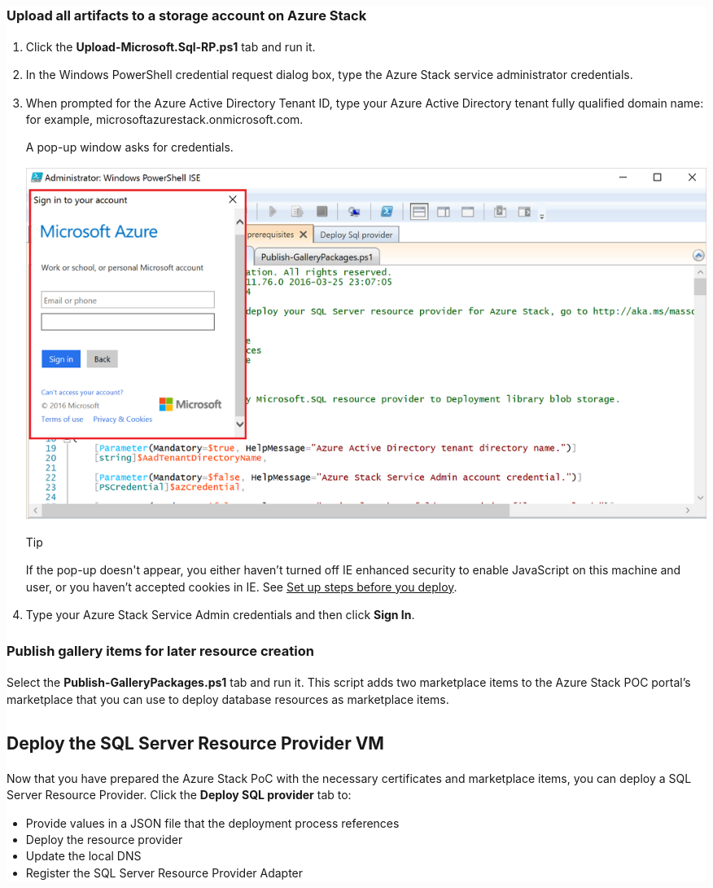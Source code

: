 ### Upload all artifacts to a storage account on Azure Stack
1. Click the **Upload-Microsoft.Sql-RP.ps1** tab and run it.
2. In the Windows PowerShell credential request dialog box, type the Azure Stack service administrator credentials.
3. When prompted for the Azure Active Directory Tenant ID, type your Azure Active Directory tenant fully qualified domain name: for example, microsoftazurestack.onmicrosoft.com.
   
    A pop-up window asks for credentials.
   
    ![](./media/azure-stack-sql-rp-deploy-long/2.png)
   
   > [!TIP]
   > If the pop-up doesn't appear, you either haven’t turned off IE enhanced security to enable JavaScript on this machine and user, or you haven’t accepted cookies in IE. See [Set up steps before you deploy](#set-up-steps-before-you-deploy).
   > 
4. Type your Azure Stack Service Admin credentials and then click **Sign In**.

### Publish gallery items for later resource creation
Select the **Publish-GalleryPackages.ps1** tab and run it. This script adds two marketplace items to the Azure Stack POC portal’s marketplace that you can use to deploy database resources as marketplace items.

## Deploy the SQL Server Resource Provider VM
Now that you have prepared the Azure Stack PoC with the necessary certificates and marketplace items, you can deploy a SQL Server Resource Provider. Click the **Deploy SQL provider** tab to:

* Provide values in a JSON file that the deployment process references
* Deploy the resource provider
* Update the local DNS
* Register the SQL Server Resource Provider Adapter
